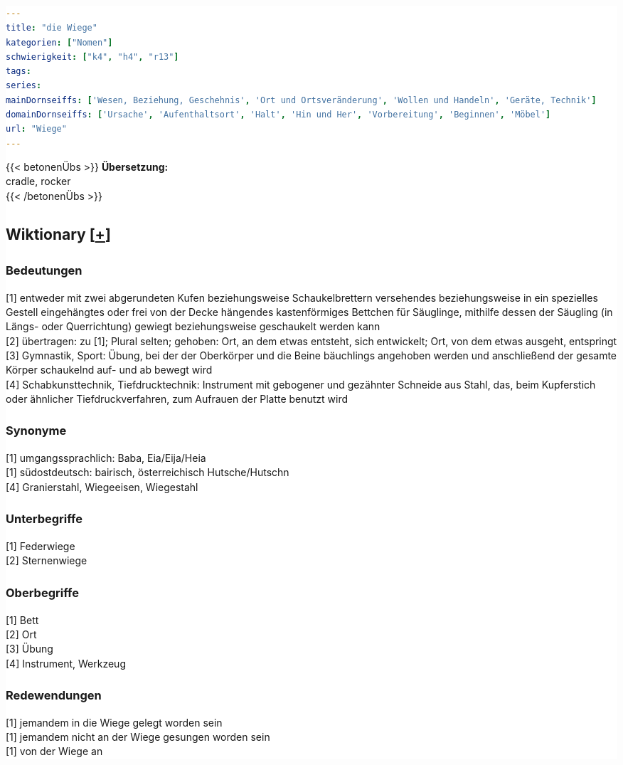 ```yaml
---
title: "die Wiege"
kategorien: ["Nomen"]
schwierigkeit: ["k4", "h4", "r13"]
tags:
series:
mainDornseiffs: ['Wesen, Beziehung, Geschehnis', 'Ort und Ortsveränderung', 'Wollen und Handeln', 'Geräte, Technik']
domainDornseiffs: ['Ursache', 'Aufenthaltsort', 'Halt', 'Hin und Her', 'Vorbereitung', 'Beginnen', 'Möbel']
url: "Wiege"
---
```


{{< betonenÜbs >}}
**Übersetzung:**  
cradle, rocker  
{{< /betonenÜbs >}}

## Wiktionary [[+](https://de.wiktionary.org/wiki/Wiege)]

### Bedeutungen
[1] entweder mit zwei abgerundeten Kufen beziehungsweise Schaukelbrettern versehendes beziehungsweise in ein spezielles Gestell eingehängtes oder frei von der Decke hängendes kastenförmiges Bettchen für Säuglinge, mithilfe dessen der Säugling (in Längs- oder Querrichtung) gewiegt beziehungsweise geschaukelt werden kann  
[2] übertragen: zu [1]; Plural selten; gehoben: Ort, an dem etwas entsteht, sich entwickelt; Ort, von dem etwas ausgeht, entspringt  
[3] Gymnastik, Sport: Übung, bei der der Oberkörper und die Beine bäuchlings angehoben werden und anschließend der gesamte Körper schaukelnd auf- und ab bewegt wird  
[4] Schabkunsttechnik, Tiefdrucktechnik: Instrument mit gebogener und gezähnter Schneide aus Stahl, das, beim Kupferstich oder ähnlicher Tiefdruckverfahren, zum Aufrauen der Platte benutzt wird  

### Synonyme
[1] umgangssprachlich: Baba, Eia/Eija/Heia  
[1] südostdeutsch: bairisch, österreichisch Hutsche/Hutschn  
[4] Granierstahl, Wiegeeisen, Wiegestahl  

### Unterbegriffe
[1] Federwiege  
[2] Sternenwiege  

### Oberbegriffe
[1] Bett  
[2] Ort  
[3] Übung  
[4] Instrument, Werkzeug  

### Redewendungen
[1] jemandem in die Wiege gelegt worden sein  
[1] jemandem nicht an der Wiege gesungen worden sein  
[1] von der Wiege an  
